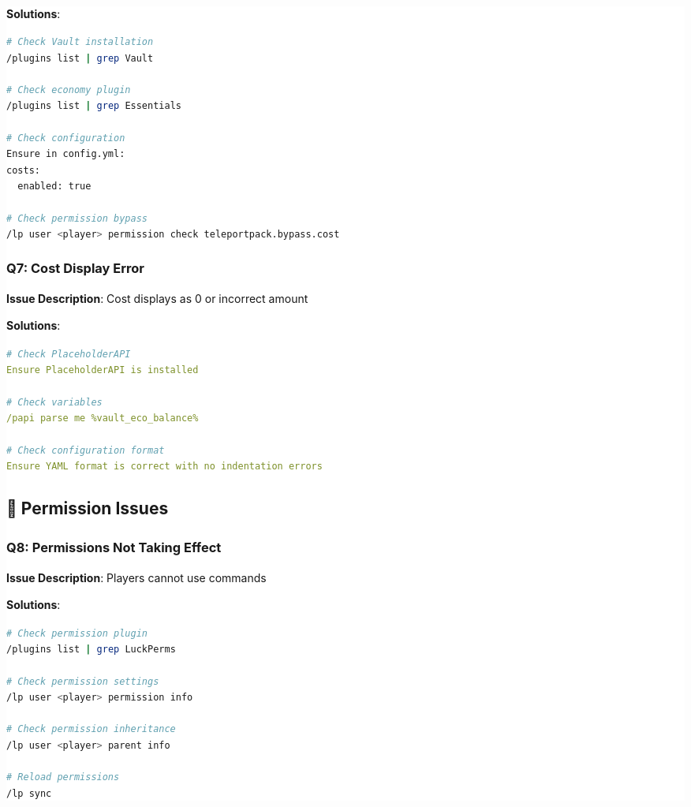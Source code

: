 **Solutions**:
```bash
# Check Vault installation
/plugins list | grep Vault

# Check economy plugin
/plugins list | grep Essentials

# Check configuration
Ensure in config.yml:
costs:
  enabled: true

# Check permission bypass
/lp user <player> permission check teleportpack.bypass.cost
```

### Q7: Cost Display Error
**Issue Description**: Cost displays as 0 or incorrect amount

**Solutions**:
```yaml
# Check PlaceholderAPI
Ensure PlaceholderAPI is installed

# Check variables
/papi parse me %vault_eco_balance%

# Check configuration format
Ensure YAML format is correct with no indentation errors
```

## 🔐 Permission Issues

### Q8: Permissions Not Taking Effect
**Issue Description**: Players cannot use commands

**Solutions**:
```bash
# Check permission plugin
/plugins list | grep LuckPerms

# Check permission settings
/lp user <player> permission info

# Check permission inheritance
/lp user <player> parent info

# Reload permissions
/lp sync
```
